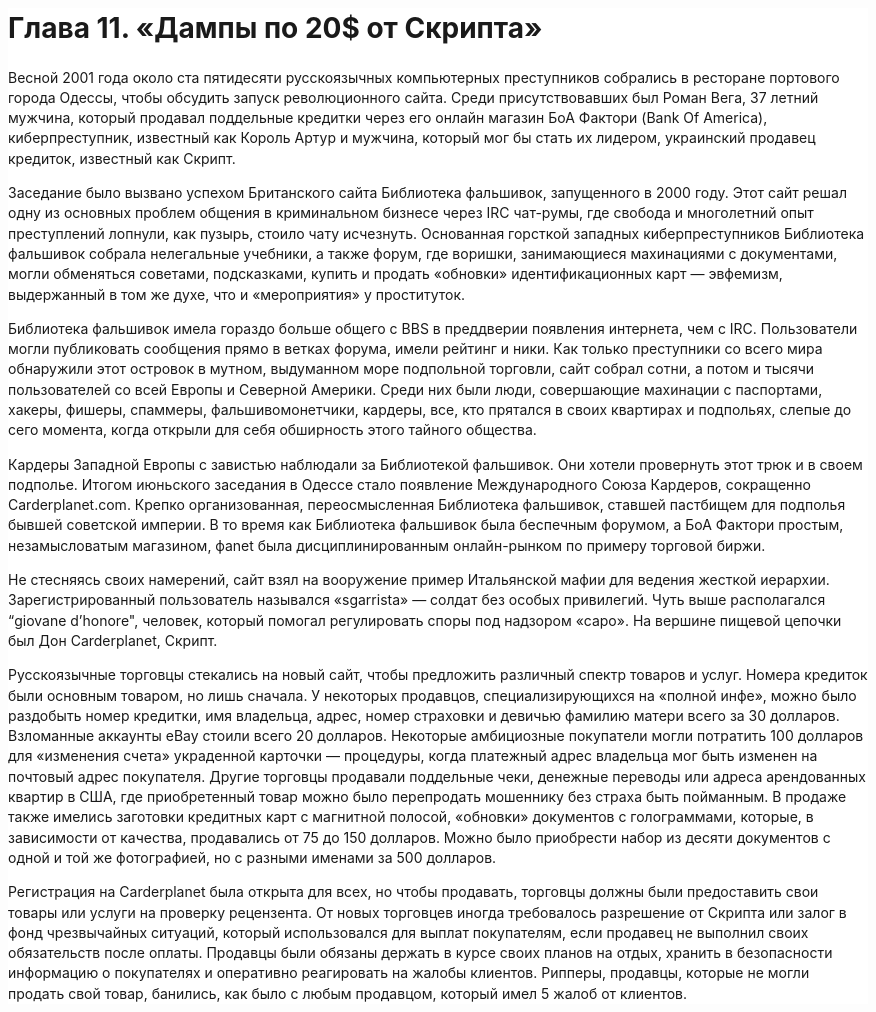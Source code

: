 # Глава 11. «Дампы по 20$ от Скрипта»

Весной 2001 года около ста пятидесяти русскоязычных компьютерных преступников собрались в ресторане портового города Одессы, чтобы обсудить запуск революционного сайта. Среди присутствовавших был Роман Вега, 37 летний мужчина, который продавал поддельные кредитки через его онлайн магазин БоА Фактори (Bank Of America), киберпреступник, известный как Король Артур и мужчина, который мог бы стать их лидером, украинский продавец кредиток, известный как Скрипт.

Заседание было вызвано успехом Британского сайта Библиотека фальшивок, запущенного в 2000 году. Этот сайт решал одну из основных проблем общения в криминальном бизнесе через IRC чат-румы, где свобода и многолетний опыт преступлений лопнули, как пузырь, стоило чату исчезнуть. Основанная горсткой западных киберпреступников Библиотека фальшивок собрала нелегальные учебники, а также форум, где воришки, занимающиеся махинациями с документами, могли обменяться советами, подсказками, купить и продать «обновки» идентификационных карт — эвфемизм, выдержанный в том же духе, что и «мероприятия» у проституток.

Библиотека фальшивок имела гораздо больше общего с BBS в преддверии появления интернета, чем с IRC. Пользователи могли публиковать сообщения прямо в ветках форума, имели рейтинг и ники. Как только преступники со всего мира обнаружили этот островок в мутном, выдуманном море подпольной торговли, сайт собрал сотни, а потом и тысячи пользователей со всей Европы и Северной Америки. Среди них были люди, совершающие махинации с паспортами, хакеры, фишеры, спаммеры, фальшивомонетчики, кардеры, все, кто прятался в своих квартирах и подпольях, слепые до сего момента, когда открыли для себя обширность этого тайного общества.

Кардеры Западной Европы с завистью наблюдали за Библиотекой фальшивок. Они хотели провернуть этот трюк и в своем подполье. Итогом июньского заседания в Одессе стало появление Международного Союза Кардеров, сокращенно Carderplanet.com. Крепко организованная, переосмысленная Библиотека фальшивок, ставшей пастбищем для подполья бывшей советской империи. В то время как Библиотека фальшивок была беспечным форумом, а БоА Фактори простым, незамысловатым магазином, фanet была дисциплинированным онлайн-рынком по примеру торговой биржи.

Не стесняясь своих намерений, сайт взял на вооружение пример Итальянской мафии для ведения жесткой иерархии. Зарегистрированный пользователь назывался «sgarrista» — солдат без особых привилегий. Чуть выше располагался “giovane d’honore", человек, который помогал регулировать споры под надзором «capo». На вершине пищевой цепочки был Дон Carderplanet, Скрипт.

Русскоязычные торговцы стекались на новый сайт, чтобы предложить различный спектр товаров и услуг. Номера кредиток были основным товаром, но лишь сначала. У некоторых продавцов, специализирующихся на «полной инфе», можно было раздобыть номер кредитки, имя владельца, адрес, номер страховки и девичью фамилию матери всего за 30 долларов. Взломанные аккаунты eBay стоили всего 20 долларов. Некоторые амбициозные покупатели могли потратить 100 долларов для «изменения счета» украденной карточки — процедуры, когда платежный адрес владельца мог быть изменен на почтовый адрес покупателя. Другие торговцы продавали поддельные чеки, денежные переводы или адреса арендованных квартир в США, где приобретенный товар можно было перепродать мошеннику без страха быть пойманным. В продаже также имелись заготовки кредитных карт с магнитной полосой, «обновки» документов с голограммами, которые, в зависимости от качества, продавались от 75 до 150 долларов. Можно было приобрести набор из десяти документов с одной и той же фотографией, но с разными именами за 500 долларов.

Регистрация на Carderplanet была открыта для всех, но чтобы продавать, торговцы должны были предоставить свои товары или услуги на проверку рецензента. От новых торговцев иногда требовалось разрешение от Скрипта или залог в фонд чрезвычайных ситуаций, который использовался для выплат покупателям, если продавец не выполнил своих обязательств после оплаты. Продавцы были обязаны держать в курсе своих планов на отдых, хранить в безопасности информацию о покупателях и оперативно реагировать на жалобы клиентов. Рипперы, продавцы, которые не могли продать свой товар, банились, как было с любым продавцом, который имел 5 жалоб от клиентов.
